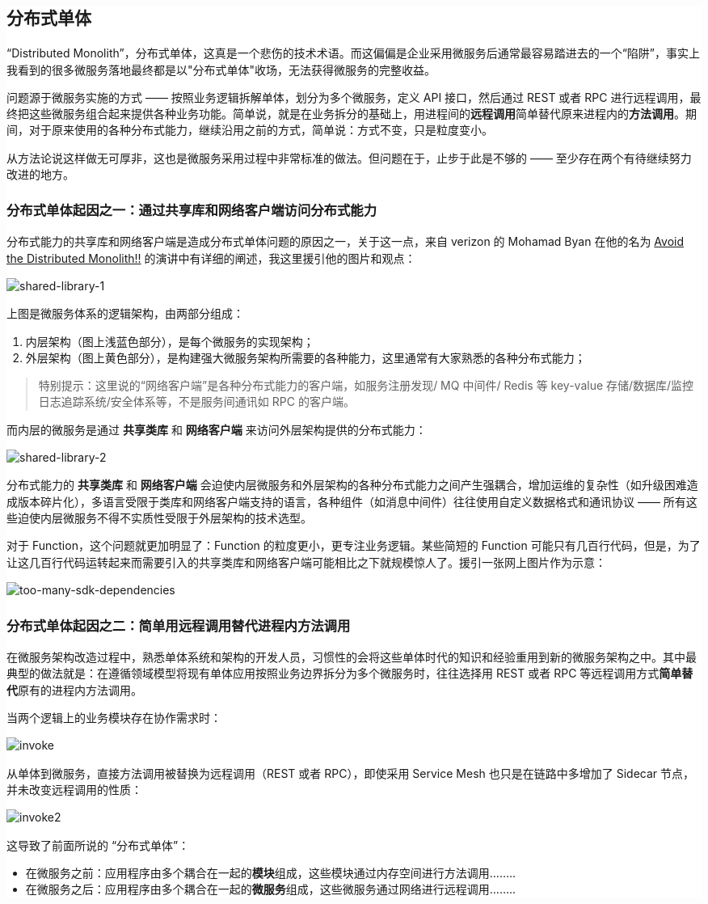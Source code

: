 ## 分布式单体

“Distributed Monolith”，分布式单体，这真是一个悲伤的技术术语。而这偏偏是企业采用微服务后通常最容易踏进去的一个“陷阱”，事实上我看到的很多微服务落地最终都是以"分布式单体"收场，无法获得微服务的完整收益。

问题源于微服务实施的方式 —— 按照业务逻辑拆解单体，划分为多个微服务，定义 API 接口，然后通过 REST 或者 RPC 进行远程调用，最终把这些微服务组合起来提供各种业务功能。简单说，就是在业务拆分的基础上，用进程间的**远程调用**简单替代原来进程内的**方法调用**。期间，对于原来使用的各种分布式能力，继续沿用之前的方式，简单说：方式不变，只是粒度变小。

从方法论说这样做无可厚非，这也是微服务采用过程中非常标准的做法。但问题在于，止步于此是不够的 —— 至少存在两个有待继续努力改进的地方。

### 分布式单体起因之一：通过共享库和网络客户端访问分布式能力

分布式能力的共享库和网络客户端是造成分布式单体问题的原因之一，关于这一点，来自 verizon 的 Mohamad Byan 在他的名为 [Avoid the Distributed Monolith!!](https://www.slideshare.net/DevOpsDaysDFW/avoid-the-distributed-monolith) 的演讲中有详细的阐述，我这里援引他的图片和观点：

![shared-library-1](https://cdn.nlark.com/yuque/0/2020/jpeg/226702/1593408942900-483a3ae0-4bb5-4e34-8f2a-ad692d079741.jpeg)

上图是微服务体系的逻辑架构，由两部分组成：

1. 内层架构（图上浅蓝色部分），是每个微服务的实现架构；
1. 外层架构（图上黄色部分），是构建强大微服务架构所需要的各种能力，这里通常有大家熟悉的各种分布式能力；

> 特别提示：这里说的“网络客户端”是各种分布式能力的客户端，如服务注册发现/ MQ 中间件/ Redis 等 key-value 存储/数据库/监控日志追踪系统/安全体系等，不是服务间通讯如 RPC 的客户端。

而内层的微服务是通过 **共享类库** 和 **网络客户端** 来访问外层架构提供的分布式能力：

![shared-library-2](https://cdn.nlark.com/yuque/0/2020/jpeg/226702/1593408966232-393fda8e-31f8-45dc-adc9-ae8495cbcccf.jpeg)

分布式能力的 **共享类库** 和 **网络客户端** 会迫使内层微服务和外层架构的各种分布式能力之间产生强耦合，增加运维的复杂性（如升级困难造成版本碎片化），多语言受限于类库和网络客户端支持的语言，各种组件（如消息中间件）往往使用自定义数据格式和通讯协议 —— 所有这些迫使内层微服务不得不实质性受限于外层架构的技术选型。

对于 Function，这个问题就更加明显了：Function 的粒度更小，更专注业务逻辑。某些简短的 Function 可能只有几百行代码，但是，为了让这几百行代码运转起来而需要引入的共享类库和网络客户端可能相比之下就规模惊人了。援引一张网上图片作为示意：

![too-many-sdk-dependencies](https://cdn.nlark.com/yuque/0/2020/jpeg/226702/1593408988743-7e99a192-460d-45b5-8a3b-ce717454818b.jpeg)

### 分布式单体起因之二：简单用远程调用替代进程内方法调用

在微服务架构改造过程中，熟悉单体系统和架构的开发人员，习惯性的会将这些单体时代的知识和经验重用到新的微服务架构之中。其中最典型的做法就是：在遵循领域模型将现有单体应用按照业务边界拆分为多个微服务时，往往选择用 REST 或者 RPC 等远程调用方式**简单替代**原有的进程内方法调用。

当两个逻辑上的业务模块存在协作需求时：

![invoke](https://cdn.nlark.com/yuque/0/2020/jpeg/226702/1593409657310-1e77eece-c498-43c2-b28d-fba9b69be7ee.jpeg)

从单体到微服务，直接方法调用被替换为远程调用（REST 或者 RPC），即使采用 Service Mesh 也只是在链路中多增加了 Sidecar 节点，并未改变远程调用的性质：

![invoke2](https://cdn.nlark.com/yuque/0/2020/jpeg/226702/1593409671582-2c21f6b6-e6ac-4f17-9008-d89837a96d8f.jpeg)

这导致了前面所说的 “分布式单体”：

- 在微服务之前：应用程序由多个耦合在一起的**模块**组成，这些模块通过内存空间进行方法调用……..
- 在微服务之后：应用程序由多个耦合在一起的**微服务**组成，这些微服务通过网络进行远程调用……..
